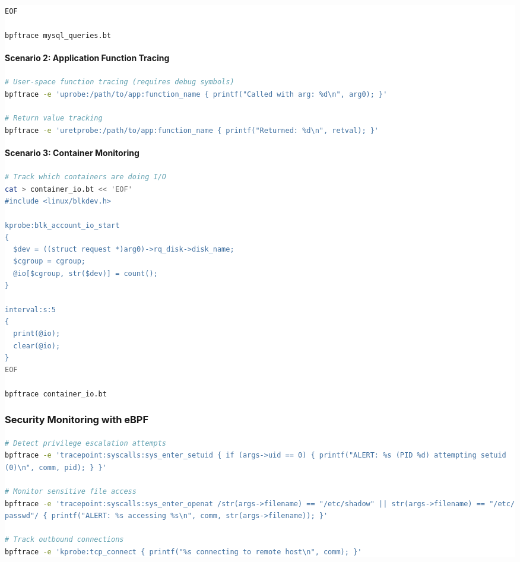 ```bash
EOF

bpftrace mysql_queries.bt
```

#### Scenario 2: Application Function Tracing

```bash
# User-space function tracing (requires debug symbols)
bpftrace -e 'uprobe:/path/to/app:function_name { printf("Called with arg: %d\n", arg0); }'

# Return value tracking
bpftrace -e 'uretprobe:/path/to/app:function_name { printf("Returned: %d\n", retval); }'
```

#### Scenario 3: Container Monitoring

```bash
# Track which containers are doing I/O
cat > container_io.bt << 'EOF'
#include <linux/blkdev.h>

kprobe:blk_account_io_start
{
  $dev = ((struct request *)arg0)->rq_disk->disk_name;
  $cgroup = cgroup;
  @io[$cgroup, str($dev)] = count();
}

interval:s:5
{
  print(@io);
  clear(@io);
}
EOF

bpftrace container_io.bt
```

### Security Monitoring with eBPF

```bash
# Detect privilege escalation attempts
bpftrace -e 'tracepoint:syscalls:sys_enter_setuid { if (args->uid == 0) { printf("ALERT: %s (PID %d) attempting setuid(0)\n", comm, pid); } }'

# Monitor sensitive file access
bpftrace -e 'tracepoint:syscalls:sys_enter_openat /str(args->filename) == "/etc/shadow" || str(args->filename) == "/etc/passwd"/ { printf("ALERT: %s accessing %s\n", comm, str(args->filename)); }'

# Track outbound connections
bpftrace -e 'kprobe:tcp_connect { printf("%s connecting to remote host\n", comm); }'
```
